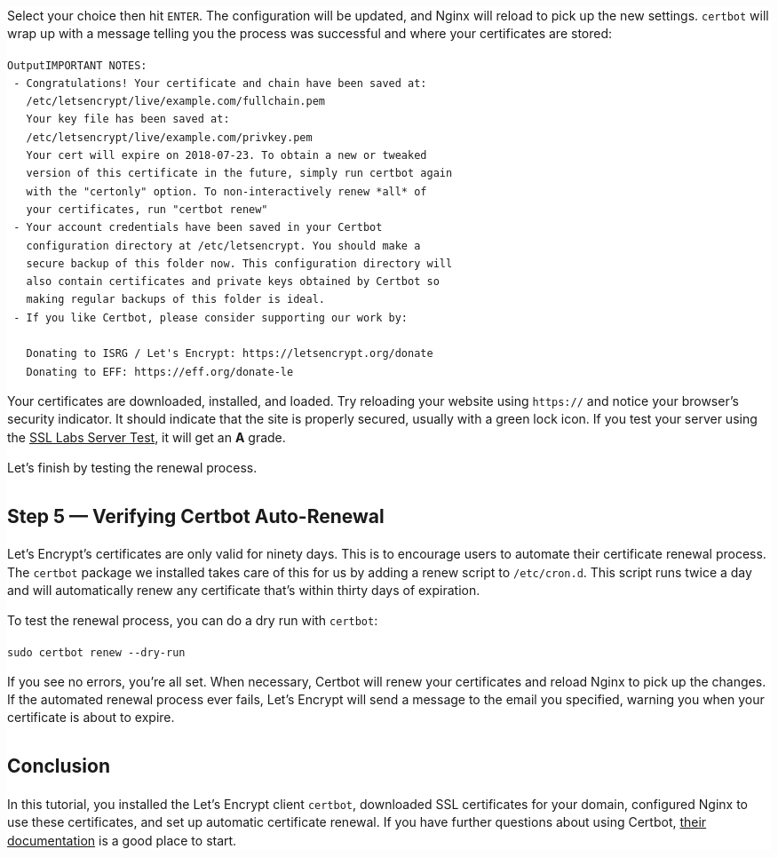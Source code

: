 Select your choice then hit `ENTER`. The configuration will be updated, and Nginx will reload to pick up the new settings. `certbot` will wrap up with a message telling you the process was successful and where your certificates are stored:

    OutputIMPORTANT NOTES:
     - Congratulations! Your certificate and chain have been saved at:
       /etc/letsencrypt/live/example.com/fullchain.pem
       Your key file has been saved at:
       /etc/letsencrypt/live/example.com/privkey.pem
       Your cert will expire on 2018-07-23. To obtain a new or tweaked
       version of this certificate in the future, simply run certbot again
       with the "certonly" option. To non-interactively renew *all* of
       your certificates, run "certbot renew"
     - Your account credentials have been saved in your Certbot
       configuration directory at /etc/letsencrypt. You should make a
       secure backup of this folder now. This configuration directory will
       also contain certificates and private keys obtained by Certbot so
       making regular backups of this folder is ideal.
     - If you like Certbot, please consider supporting our work by:
    
       Donating to ISRG / Let's Encrypt: https://letsencrypt.org/donate
       Donating to EFF: https://eff.org/donate-le
    

Your certificates are downloaded, installed, and loaded. Try reloading your website using `https://` and notice your browser’s security indicator. It should indicate that the site is properly secured, usually with a green lock icon. If you test your server using the [SSL Labs Server Test](https://www.ssllabs.com/ssltest/), it will get an **A** grade.

Let’s finish by testing the renewal process.

## Step 5 — Verifying Certbot Auto-Renewal

Let’s Encrypt’s certificates are only valid for ninety days. This is to encourage users to automate their certificate renewal process. The `certbot` package we installed takes care of this for us by adding a renew script to `/etc/cron.d`. This script runs twice a day and will automatically renew any certificate that’s within thirty days of expiration.

To test the renewal process, you can do a dry run with `certbot`:

    sudo certbot renew --dry-run

If you see no errors, you’re all set. When necessary, Certbot will renew your certificates and reload Nginx to pick up the changes. If the automated renewal process ever fails, Let’s Encrypt will send a message to the email you specified, warning you when your certificate is about to expire.

## Conclusion

In this tutorial, you installed the Let’s Encrypt client `certbot`, downloaded SSL certificates for your domain, configured Nginx to use these certificates, and set up automatic certificate renewal. If you have further questions about using Certbot, [their documentation](https://certbot.eff.org/docs/) is a good place to start.
